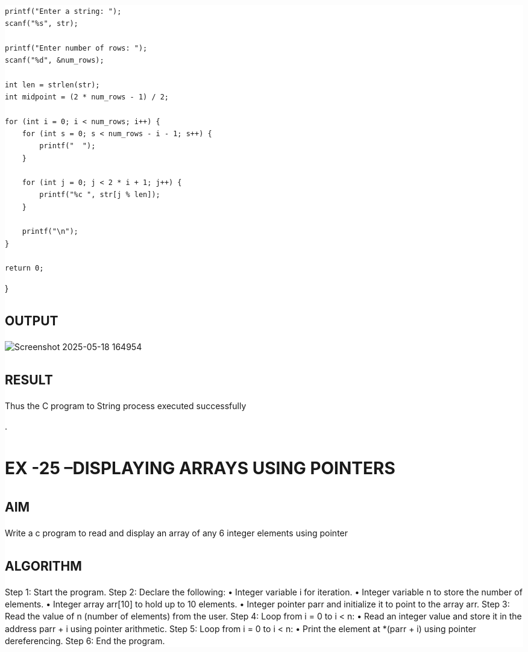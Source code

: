     printf("Enter a string: ");
    scanf("%s", str);

    printf("Enter number of rows: ");
    scanf("%d", &num_rows);

    int len = strlen(str);
    int midpoint = (2 * num_rows - 1) / 2;  

    for (int i = 0; i < num_rows; i++) {
        for (int s = 0; s < num_rows - i - 1; s++) {
            printf("  ");  
        }

        for (int j = 0; j < 2 * i + 1; j++) {
            printf("%c ", str[j % len]);  
        }

        printf("\n");
    }

    return 0;
}

 ## OUTPUT
![Screenshot 2025-05-18 164954](https://github.com/user-attachments/assets/ecf1a78d-2b0e-4147-a7f8-579eb06efbfe)

 

## RESULT

Thus the C program to String process executed successfully
 

 
.



# EX -25 –DISPLAYING ARRAYS USING POINTERS
## AIM

Write a c program to read and display an array of any 6 integer elements using pointer

## ALGORITHM
Step 1: Start the program.
Step 2: Declare the following:
•	Integer variable i for iteration.
•	Integer variable n to store the number of elements.
•	Integer array arr[10] to hold up to 10 elements.
•	Integer pointer parr and initialize it to point to the array arr.
Step 3: Read the value of n (number of elements) from the user.
Step 4: Loop from i = 0 to i < n:
•	Read an integer value and store it in the address parr + i using pointer arithmetic.
Step 5: Loop from i = 0 to i < n:
•	Print the element at *(parr + i) using pointer dereferencing.
Step 6: End the program.
